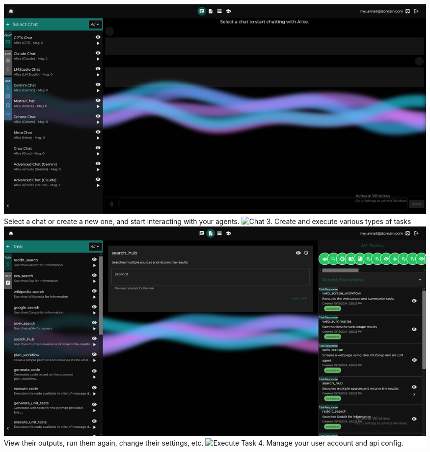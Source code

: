 ![Chat](./img/chat_1.PNG "Chat with your own Alice AI Assistant")
Select a chat or create a new one, and start interacting with your agents. 
![Chat](./img/chat_2.PNG "Chat with your own Alice AI Assistant")
3. Create and execute various types of tasks
![Execute Task](./img/exec_task_1.PNG "Execute tasks to test them extensively")
View their outputs, run them again, change their settings, etc.
![Execute Task](./img/exec_task_2.PNG "Execute tasks to test them extensively")
4. Manage your user account and api config. 